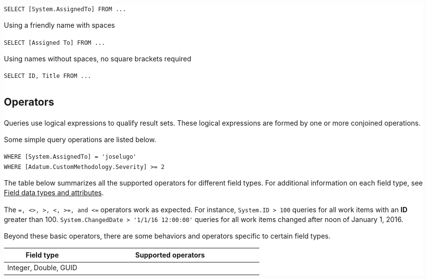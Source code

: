 <pre><code>SELECT [System.AssignedTo] FROM ...
</code></pre>
</td>
</tr>

<tr>
<td>Using a friendly name with spaces</td>
<td>
<pre><code>SELECT [Assigned To] FROM ...
</code></pre>
</td>
</tr>

<tr>
<td>Using names without spaces, no square brackets required</td>
<td>
<pre><code>SELECT ID, Title FROM ...
</code></pre>
</td>
</tr>


</tbody>
</table>

## Operators 

Queries use logical expressions to qualify result sets. These logical expressions are formed by one or more conjoined operations.

Some simple query operations are listed below.
 
```
WHERE [System.AssignedTo] = 'joselugo'  
WHERE [Adatum.CustomMethodology.Severity] >= 2
```

The table below summarizes all the supported operators for different field types. For additional information on each field type, see [Field data types and attributes](../../work/customize/reference/define-modify-work-item-fields.md).  

The `=, <>, >, <, >=, and <=` operators work as expected. For instance, `System.ID > 100` queries for all work items with an **ID** greater than 100. `System.ChangedDate > '1/1/16 12:00:00'` queries for all work items changed after noon of January 1, 2016.

Beyond these basic operators, there are some behaviors and operators specific to certain field types.


<table width="80%">
<tr>
<th width="30%">Field type</th>
<th width="70%">Supported operators</th>
</tr>
<tbody valign="top">
<tr>
<td>Integer, Double, GUID</td>
<td>
